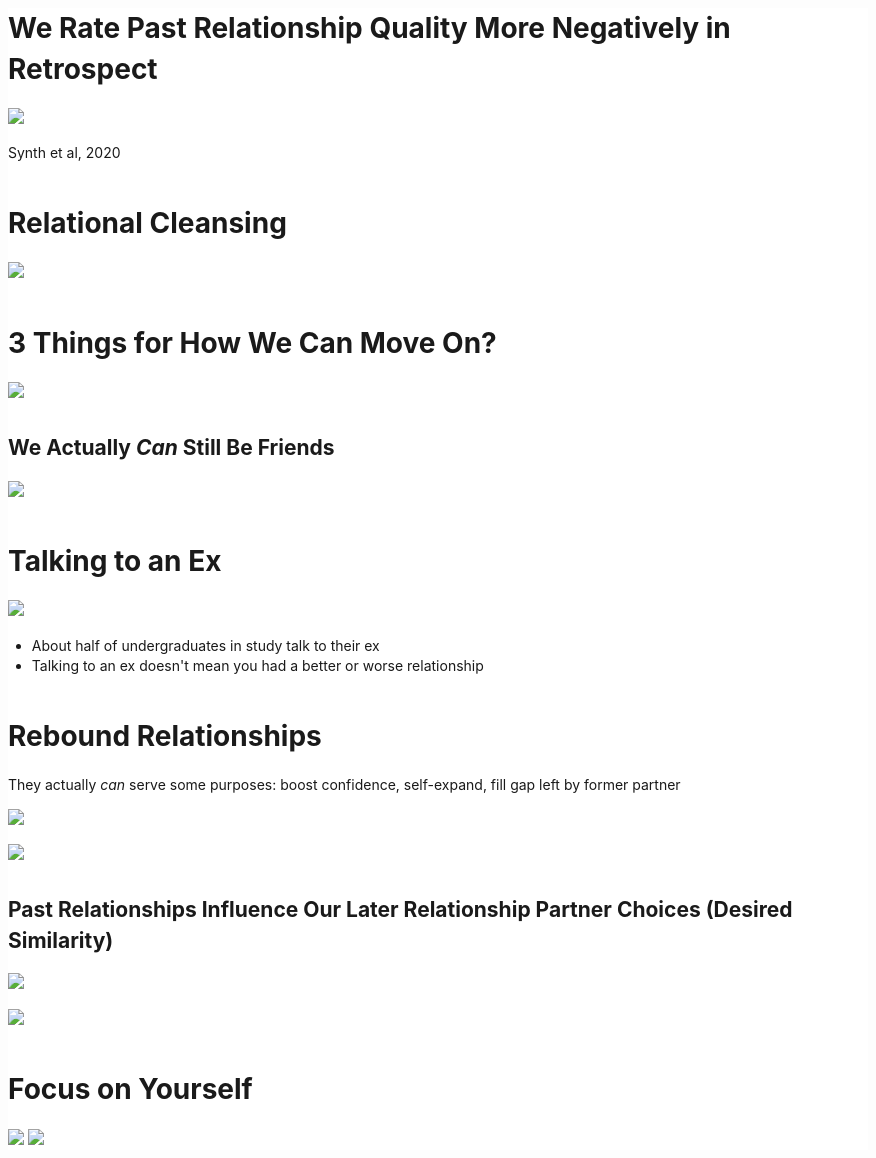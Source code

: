 # We Rate Past Relationship Quality More Negatively in Retrospect
![](https://i.imgur.com/H7KTSrS.png)

Synth et al, 2020

# Relational Cleansing
![](https://i.imgur.com/Ya7qbrC.png)

# 3 Things for How We Can Move On?
![](https://i.imgur.com/g0GHy3a.png)

## We Actually *Can* Still Be Friends
![](https://i.imgur.com/IRMf0cU.png)

# Talking to an Ex
![](https://i.imgur.com/UKa48Ai.png)

- About half of undergraduates in study talk to their ex
- Talking to an ex doesn't mean you had a better or worse relationship

# Rebound Relationships
They actually *can* serve some purposes: boost confidence, self-expand, fill gap left by former partner

![](https://i.imgur.com/3FTk58J.png)

![](https://i.imgur.com/oG9VBpZ.png)

## Past Relationships Influence Our Later Relationship Partner Choices (Desired Similarity)
![](https://i.imgur.com/svyRUuM.png)

![](https://i.imgur.com/zxXsWVX.png)

# Focus on Yourself
![](https://i.imgur.com/7hEWmFe.png)
![](https://i.imgur.com/gMhRki8.png)
